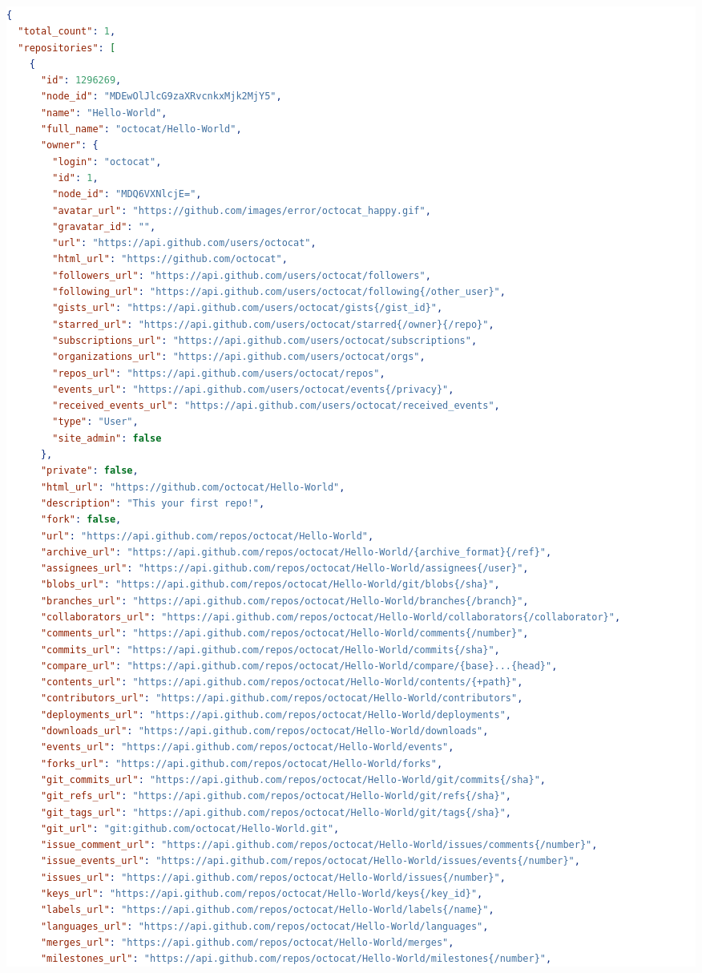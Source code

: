 ```json
{
  "total_count": 1,
  "repositories": [
    {
      "id": 1296269,
      "node_id": "MDEwOlJlcG9zaXRvcnkxMjk2MjY5",
      "name": "Hello-World",
      "full_name": "octocat/Hello-World",
      "owner": {
        "login": "octocat",
        "id": 1,
        "node_id": "MDQ6VXNlcjE=",
        "avatar_url": "https://github.com/images/error/octocat_happy.gif",
        "gravatar_id": "",
        "url": "https://api.github.com/users/octocat",
        "html_url": "https://github.com/octocat",
        "followers_url": "https://api.github.com/users/octocat/followers",
        "following_url": "https://api.github.com/users/octocat/following{/other_user}",
        "gists_url": "https://api.github.com/users/octocat/gists{/gist_id}",
        "starred_url": "https://api.github.com/users/octocat/starred{/owner}{/repo}",
        "subscriptions_url": "https://api.github.com/users/octocat/subscriptions",
        "organizations_url": "https://api.github.com/users/octocat/orgs",
        "repos_url": "https://api.github.com/users/octocat/repos",
        "events_url": "https://api.github.com/users/octocat/events{/privacy}",
        "received_events_url": "https://api.github.com/users/octocat/received_events",
        "type": "User",
        "site_admin": false
      },
      "private": false,
      "html_url": "https://github.com/octocat/Hello-World",
      "description": "This your first repo!",
      "fork": false,
      "url": "https://api.github.com/repos/octocat/Hello-World",
      "archive_url": "https://api.github.com/repos/octocat/Hello-World/{archive_format}{/ref}",
      "assignees_url": "https://api.github.com/repos/octocat/Hello-World/assignees{/user}",
      "blobs_url": "https://api.github.com/repos/octocat/Hello-World/git/blobs{/sha}",
      "branches_url": "https://api.github.com/repos/octocat/Hello-World/branches{/branch}",
      "collaborators_url": "https://api.github.com/repos/octocat/Hello-World/collaborators{/collaborator}",
      "comments_url": "https://api.github.com/repos/octocat/Hello-World/comments{/number}",
      "commits_url": "https://api.github.com/repos/octocat/Hello-World/commits{/sha}",
      "compare_url": "https://api.github.com/repos/octocat/Hello-World/compare/{base}...{head}",
      "contents_url": "https://api.github.com/repos/octocat/Hello-World/contents/{+path}",
      "contributors_url": "https://api.github.com/repos/octocat/Hello-World/contributors",
      "deployments_url": "https://api.github.com/repos/octocat/Hello-World/deployments",
      "downloads_url": "https://api.github.com/repos/octocat/Hello-World/downloads",
      "events_url": "https://api.github.com/repos/octocat/Hello-World/events",
      "forks_url": "https://api.github.com/repos/octocat/Hello-World/forks",
      "git_commits_url": "https://api.github.com/repos/octocat/Hello-World/git/commits{/sha}",
      "git_refs_url": "https://api.github.com/repos/octocat/Hello-World/git/refs{/sha}",
      "git_tags_url": "https://api.github.com/repos/octocat/Hello-World/git/tags{/sha}",
      "git_url": "git:github.com/octocat/Hello-World.git",
      "issue_comment_url": "https://api.github.com/repos/octocat/Hello-World/issues/comments{/number}",
      "issue_events_url": "https://api.github.com/repos/octocat/Hello-World/issues/events{/number}",
      "issues_url": "https://api.github.com/repos/octocat/Hello-World/issues{/number}",
      "keys_url": "https://api.github.com/repos/octocat/Hello-World/keys{/key_id}",
      "labels_url": "https://api.github.com/repos/octocat/Hello-World/labels{/name}",
      "languages_url": "https://api.github.com/repos/octocat/Hello-World/languages",
      "merges_url": "https://api.github.com/repos/octocat/Hello-World/merges",
      "milestones_url": "https://api.github.com/repos/octocat/Hello-World/milestones{/number}",
```